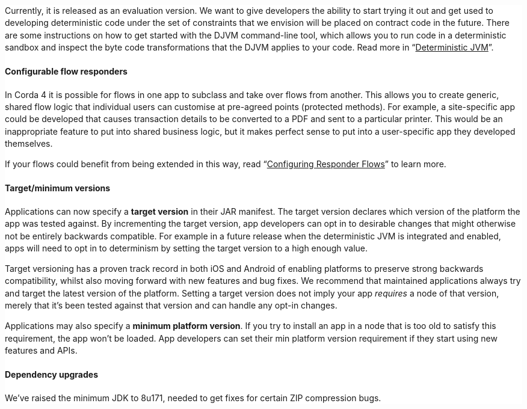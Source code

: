 Currently, it is released as an evaluation version. We want to give developers the ability to start
                        trying it out and get used to developing deterministic code under the set of constraints that we
                        envision will be placed on contract code in the future. There are some instructions on
                        how to get started with the DJVM command-line tool, which allows you to run code in a deterministic
                        sandbox and inspect the byte code transformations that the DJVM applies to your code. Read more in
                        “[Deterministic JVM](key-concepts-djvm.md)”.


#### Configurable flow responders

In Corda 4 it is possible for flows in one app to subclass and take over flows from another. This allows you to create generic, shared
                        flow logic that individual users can customise at pre-agreed points (protected methods). For example, a site-specific app could be developed
                        that causes transaction details to be converted to a PDF and sent to a particular printer. This would be an inappropriate feature to put
                        into shared business logic, but it makes perfect sense to put into a user-specific app they developed themselves.

If your flows could benefit from being extended in this way, read “[Configuring Responder Flows](flow-overriding.md)” to learn more.


#### Target/minimum versions

Applications can now specify a **target version** in their JAR manifest. The target version declares
                        which version of the platform the app was tested against. By incrementing the target version, app developers
                        can opt in to desirable changes that might otherwise not be entirely backwards compatible. For example
                        in a future release when the deterministic JVM is integrated and enabled, apps will need to opt in to
                        determinism by setting the target version to a high enough value.

Target versioning has a proven track record in both iOS and Android of enabling platforms to preserve
                        strong backwards compatibility, whilst also moving forward with new features and bug fixes. We recommend
                        that maintained applications always try and target the latest version of the platform. Setting a target
                        version does not imply your app *requires* a node of that version, merely that it’s been tested against
                        that version and can handle any opt-in changes.

Applications may also specify a **minimum platform version**. If you try to install an app in a node that
                        is too old to satisfy this requirement, the app won’t be loaded. App developers can set their min platform
                        version requirement if they start using new features and APIs.


#### Dependency upgrades

We’ve raised the minimum JDK to 8u171, needed to get fixes for certain ZIP compression bugs.
